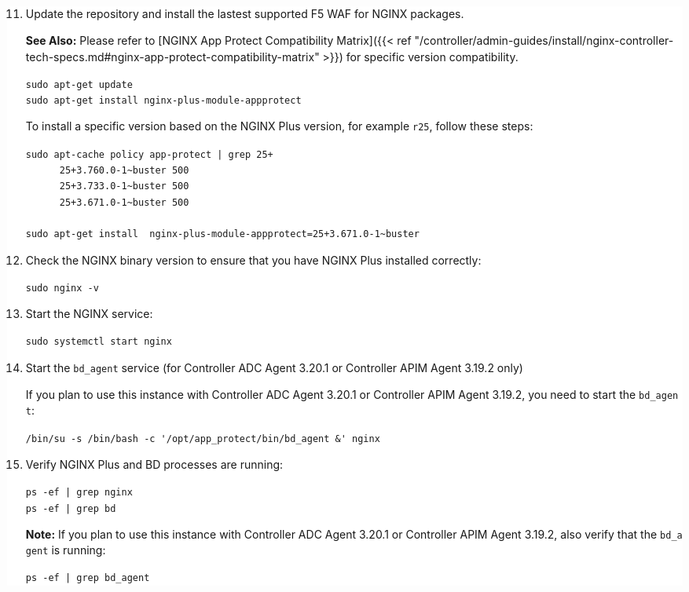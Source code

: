 11. Update the repository and install the lastest supported F5 WAF for NGINX packages.

      **See Also:** Please refer to [NGINX App Protect Compatibility Matrix]({{< ref "/controller/admin-guides/install/nginx-controller-tech-specs.md#nginx-app-protect-compatibility-matrix" >}}) for specific version compatibility.

      ```shell
      sudo apt-get update
      sudo apt-get install nginx-plus-module-appprotect
      ```

      To install a specific version based on the NGINX Plus version, for example `r25`, follow these steps:

      ```shell
      sudo apt-cache policy app-protect | grep 25+
            25+3.760.0-1~buster 500
            25+3.733.0-1~buster 500
            25+3.671.0-1~buster 500

      sudo apt-get install  nginx-plus-module-appprotect=25+3.671.0-1~buster
      ```

12. Check the NGINX binary version to ensure that you have NGINX Plus installed correctly:

      ```shell
      sudo nginx -v
      ```

13. Start the NGINX service:

      ```shell
      sudo systemctl start nginx
      ```

14. Start the `bd_agent` service (for Controller ADC Agent 3.20.1 or Controller APIM Agent 3.19.2 only)

      If you plan to use this instance with Controller ADC Agent 3.20.1 or Controller APIM Agent 3.19.2, you need to start the `bd_agent`:

      ```shell
      /bin/su -s /bin/bash -c '/opt/app_protect/bin/bd_agent &' nginx
      ```

15. Verify NGINX Plus and BD processes are running:

      ```shell
      ps -ef | grep nginx
      ps -ef | grep bd
      ```

    **Note:** If you plan to use this instance with Controller ADC Agent 3.20.1 or Controller APIM Agent 3.19.2, also verify that the `bd_agent` is running:

      ```shell
      ps -ef | grep bd_agent
      ```
